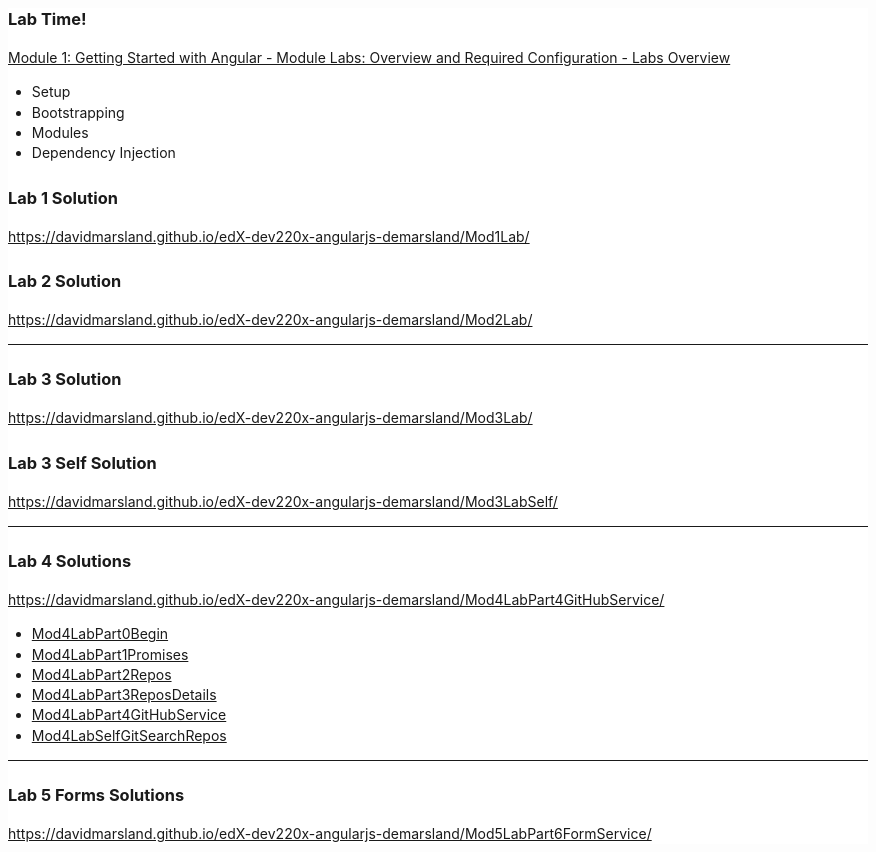 
### Lab Time!
<a target="_dev220x" href="https://courses.edx.org/courses/course-v1:Microsoft+DEV220x+4T2017/courseware/96365c82c674493b973f21b1fbc5a112/677b745b10594c569144c800672af067/1?activate_block_id=block-v1%3AMicrosoft%2BDEV220x%2B4T2017%2Btype%40vertical%2Bblock%40ade04bcfa3164a40a36582a1ca3f350f">Module 1: Getting Started with Angular - Module Labs: Overview and Required Configuration - Labs Overview</a>
* Setup
* Bootstrapping
* Modules
* Dependency Injection

### Lab 1 Solution
<a target="_labs" href="https://davidmarsland.github.io/edX-dev220x-angularjs-demarsland/Mod1Lab/">https://davidmarsland.github.io/edX-dev220x-angularjs-demarsland/Mod1Lab/</a>

### Lab 2 Solution
<a target="_labs" href="https://davidmarsland.github.io/edX-dev220x-angularjs-demarsland/Mod2Lab/">https://davidmarsland.github.io/edX-dev220x-angularjs-demarsland/Mod2Lab/</a>

----
### Lab 3 Solution
<a target="_labs" href="https://davidmarsland.github.io/edX-dev220x-angularjs-demarsland/Mod3Lab/">https://davidmarsland.github.io/edX-dev220x-angularjs-demarsland/Mod3Lab/</a>

### Lab 3 Self Solution
<a target="_labs" href="https://davidmarsland.github.io/edX-dev220x-angularjs-demarsland/Mod3LabSelf/">https://davidmarsland.github.io/edX-dev220x-angularjs-demarsland/Mod3LabSelf/</a>

----
### Lab 4 Solutions
<a target="_labs" href="https://davidmarsland.github.io/edX-dev220x-angularjs-demarsland/Mod4Lab/">https://davidmarsland.github.io/edX-dev220x-angularjs-demarsland/Mod4LabPart4GitHubService/</a>

* <a target="_labs" href="https://davidmarsland.github.io/edX-dev220x-angularjs-demarsland/Mod4LabPart0Begin/">Mod4LabPart0Begin</a>
* <a target="_labs" href="https://davidmarsland.github.io/edX-dev220x-angularjs-demarsland/Mod4LabPart1Promises/">Mod4LabPart1Promises</a>
* <a target="_labs" href="https://davidmarsland.github.io/edX-dev220x-angularjs-demarsland/Mod4LabPart2Repos/">Mod4LabPart2Repos</a>
* <a target="_labs" href="https://davidmarsland.github.io/edX-dev220x-angularjs-demarsland/Mod4LabPart2Repos/">Mod4LabPart3ReposDetails</a>
* <a target="_labs" href="https://davidmarsland.github.io/edX-dev220x-angularjs-demarsland/Mod4LabPart4GitHubService/">Mod4LabPart4GitHubService</a>
* <a target="_labs" href="https://davidmarsland.github.io/edX-dev220x-angularjs-demarsland/Mod4LabSelfGitSearchRepos/">Mod4LabSelfGitSearchRepos</a>

----
### Lab 5 Forms Solutions
<a target="_labs" href="https://davidmarsland.github.io/edX-dev220x-angularjs-demarsland/Mod4Lab/">https://davidmarsland.github.io/edX-dev220x-angularjs-demarsland/Mod5LabPart6FormService/</a>
